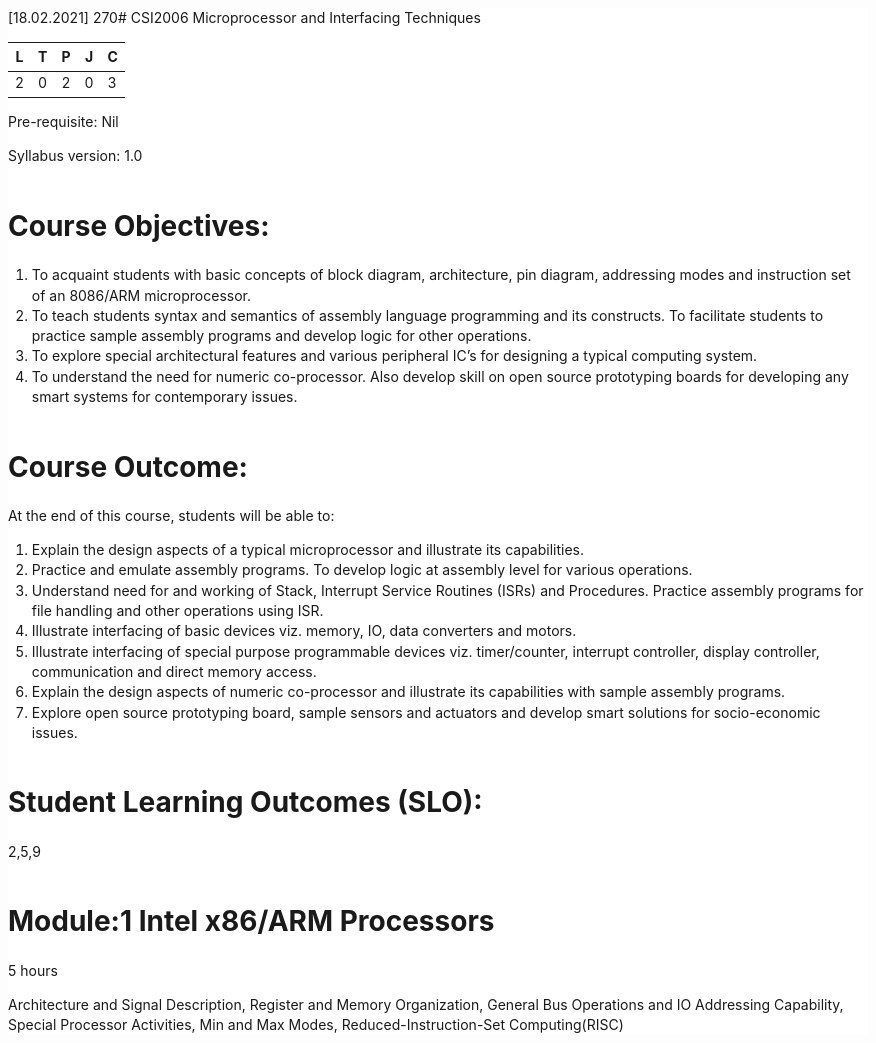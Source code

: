 [18.02.2021] 270# CSI2006 Microprocessor and Interfacing Techniques

|L|T|P|J|C|
|---|---|---|---|---|
|2|0|2|0|3|

Pre-requisite: Nil

Syllabus version: 1.0

# Course Objectives:

1. To acquaint students with basic concepts of block diagram, architecture, pin diagram, addressing modes and instruction set of an 8086/ARM microprocessor.
2. To teach students syntax and semantics of assembly language programming and its constructs. To facilitate students to practice sample assembly programs and develop logic for other operations.
3. To explore special architectural features and various peripheral IC’s for designing a typical computing system.
4. To understand the need for numeric co-processor. Also develop skill on open source prototyping boards for developing any smart systems for contemporary issues.

# Course Outcome:

At the end of this course, students will be able to:

1. Explain the design aspects of a typical microprocessor and illustrate its capabilities.
2. Practice and emulate assembly programs. To develop logic at assembly level for various operations.
3. Understand need for and working of Stack, Interrupt Service Routines (ISRs) and Procedures. Practice assembly programs for file handling and other operations using ISR.
4. Illustrate interfacing of basic devices viz. memory, IO, data converters and motors.
5. Illustrate interfacing of special purpose programmable devices viz. timer/counter, interrupt controller, display controller, communication and direct memory access.
6. Explain the design aspects of numeric co-processor and illustrate its capabilities with sample assembly programs.
7. Explore open source prototyping board, sample sensors and actuators and develop smart solutions for socio-economic issues.

# Student Learning Outcomes (SLO):

2,5,9

# Module:1 Intel x86/ARM Processors

5 hours

Architecture and Signal Description, Register and Memory Organization, General Bus Operations and IO Addressing Capability, Special Processor Activities, Min and Max Modes, Reduced-Instruction-Set Computing(RISC)
